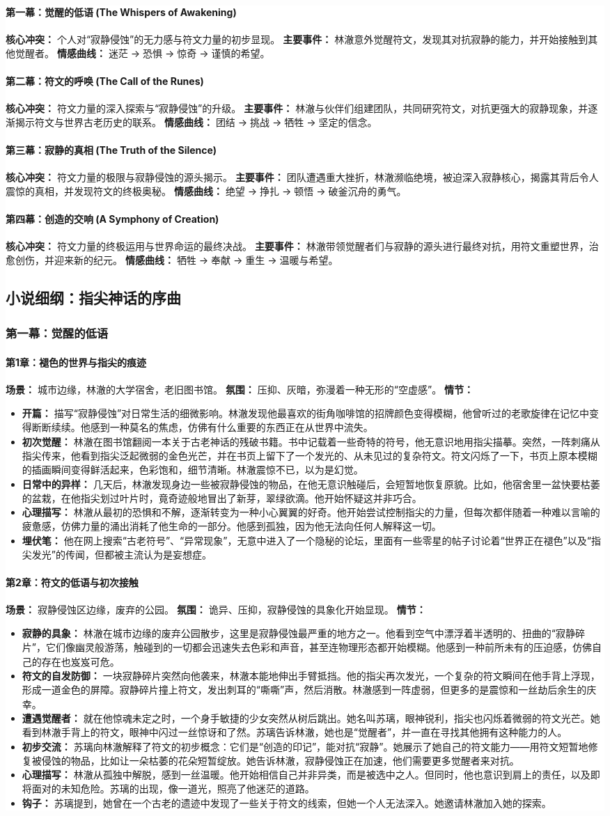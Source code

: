 #### 第一幕：觉醒的低语 (The Whispers of Awakening)

**核心冲突：** 个人对“寂静侵蚀”的无力感与符文力量的初步显现。
**主要事件：** 林澈意外觉醒符文，发现其对抗寂静的能力，并开始接触到其他觉醒者。
**情感曲线：** 迷茫 -> 恐惧 -> 惊奇 -> 谨慎的希望。

#### 第二幕：符文的呼唤 (The Call of the Runes)

**核心冲突：** 符文力量的深入探索与“寂静侵蚀”的升级。
**主要事件：** 林澈与伙伴们组建团队，共同研究符文，对抗更强大的寂静现象，并逐渐揭示符文与世界古老历史的联系。
**情感曲线：** 团结 -> 挑战 -> 牺牲 -> 坚定的信念。

#### 第三幕：寂静的真相 (The Truth of the Silence)

**核心冲突：** 符文力量的极限与寂静侵蚀的源头揭示。
**主要事件：** 团队遭遇重大挫折，林澈濒临绝境，被迫深入寂静核心，揭露其背后令人震惊的真相，并发现符文的终极奥秘。
**情感曲线：** 绝望 -> 挣扎 -> 顿悟 -> 破釜沉舟的勇气。

#### 第四幕：创造的交响 (A Symphony of Creation)

**核心冲突：** 符文力量的终极运用与世界命运的最终决战。
**主要事件：** 林澈带领觉醒者们与寂静的源头进行最终对抗，用符文重塑世界，治愈创伤，并迎来新的纪元。
**情感曲线：** 牺牲 -> 奉献 -> 重生 -> 温暖与希望。

## 小说细纲：指尖神话的序曲

### 第一幕：觉醒的低语

#### 第1章：褪色的世界与指尖的痕迹

**场景：** 城市边缘，林澈的大学宿舍，老旧图书馆。
**氛围：** 压抑、灰暗，弥漫着一种无形的“空虚感”。
**情节：**
*   **开篇：** 描写“寂静侵蚀”对日常生活的细微影响。林澈发现他最喜欢的街角咖啡馆的招牌颜色变得模糊，他曾听过的老歌旋律在记忆中变得断断续续。他感到一种莫名的焦虑，仿佛有什么重要的东西正在从世界中流失。
*   **初次觉醒：** 林澈在图书馆翻阅一本关于古老神话的残破书籍。书中记载着一些奇特的符号，他无意识地用指尖描摹。突然，一阵刺痛从指尖传来，他看到指尖泛起微弱的金色光芒，并在书页上留下了一个发光的、从未见过的复杂符文。符文闪烁了一下，书页上原本模糊的插画瞬间变得鲜活起来，色彩饱和，细节清晰。林澈震惊不已，以为是幻觉。
*   **日常中的异样：** 几天后，林澈发现身边一些被寂静侵蚀的物品，在他无意识触碰后，会短暂地恢复原貌。比如，他宿舍里一盆快要枯萎的盆栽，在他指尖划过叶片时，竟奇迹般地冒出了新芽，翠绿欲滴。他开始怀疑这并非巧合。
*   **心理描写：** 林澈从最初的恐惧和不解，逐渐转变为一种小心翼翼的好奇。他开始尝试控制指尖的力量，但每次都伴随着一种难以言喻的疲惫感，仿佛力量的涌出消耗了他生命的一部分。他感到孤独，因为他无法向任何人解释这一切。
*   **埋伏笔：** 他在网上搜索“古老符号”、“异常现象”，无意中进入了一个隐秘的论坛，里面有一些零星的帖子讨论着“世界正在褪色”以及“指尖发光”的传闻，但都被主流认为是妄想症。

#### 第2章：符文的低语与初次接触

**场景：** 寂静侵蚀区边缘，废弃的公园。
**氛围：** 诡异、压抑，寂静侵蚀的具象化开始显现。
**情节：**
*   **寂静的具象：** 林澈在城市边缘的废弃公园散步，这里是寂静侵蚀最严重的地方之一。他看到空气中漂浮着半透明的、扭曲的“寂静碎片”，它们像幽灵般游荡，触碰到的一切都会迅速失去色彩和声音，甚至连物理形态都开始模糊。他感到一种前所未有的压迫感，仿佛自己的存在也岌岌可危。
*   **符文的自发防御：** 一块寂静碎片突然向他袭来，林澈本能地伸出手臂抵挡。他的指尖再次发光，一个复杂的符文瞬间在他手背上浮现，形成一道金色的屏障。寂静碎片撞上符文，发出刺耳的“嘶嘶”声，然后消散。林澈感到一阵虚弱，但更多的是震惊和一丝劫后余生的庆幸。
*   **遭遇觉醒者：** 就在他惊魂未定之时，一个身手敏捷的少女突然从树后跳出。她名叫苏璃，眼神锐利，指尖也闪烁着微弱的符文光芒。她看到林澈手背上的符文，眼神中闪过一丝惊讶和了然。苏璃告诉林澈，她也是“觉醒者”，并一直在寻找其他拥有这种能力的人。
*   **初步交流：** 苏璃向林澈解释了符文的初步概念：它们是“创造的印记”，能对抗“寂静”。她展示了她自己的符文能力——用符文短暂地修复被侵蚀的物品，比如让一朵枯萎的花朵短暂绽放。她告诉林澈，寂静侵蚀正在加速，他们需要更多觉醒者来对抗。
*   **心理描写：** 林澈从孤独中解脱，感到一丝温暖。他开始相信自己并非异类，而是被选中之人。但同时，他也意识到肩上的责任，以及即将面对的未知危险。苏璃的出现，像一道光，照亮了他迷茫的道路。
*   **钩子：** 苏璃提到，她曾在一个古老的遗迹中发现了一些关于符文的线索，但她一个人无法深入。她邀请林澈加入她的探索。
